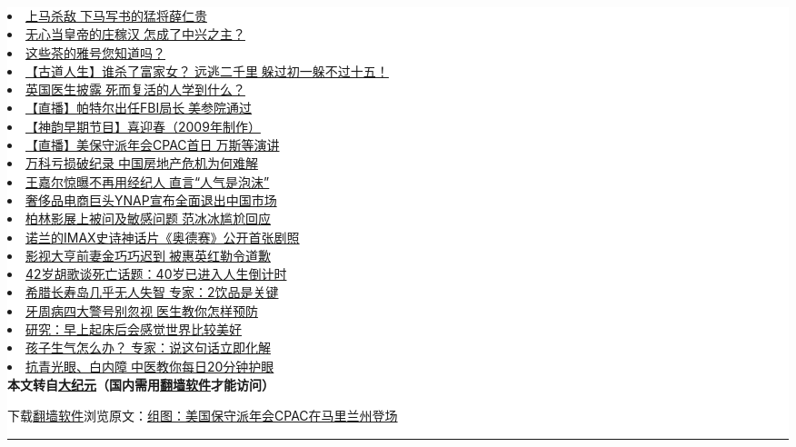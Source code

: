 <li><a href="https://github.com/1992513/djy/blob/master/gb/18/7/11/n10554945.md#1">上马杀敌 下马写书的猛将薛仁贵</a></li>
<li><a href="https://github.com/1992513/djy/blob/master/gb/25/2/16/n14438505.md#1">无心当皇帝的庄稼汉 怎成了中兴之主？</a></li>
<li><a href="https://github.com/1992513/djy/blob/master/gb/25/2/11/n14434860.md#1">这些茶的雅号您知道吗？</a></li>
<li><a href="https://github.com/1992513/djy/blob/master/gb/24/9/19/n14334216.md#1">【古道人生】谁杀了富家女？ 远逃二千里 躲过初一躲不过十五！</a></li>
<li><a href="https://github.com/1992513/djy/blob/master/gb/25/2/14/n14437085.md#1">英国医生披露 死而复活的人学到什么？</a></li>
<li><a href="https://github.com/1992513/djy/blob/master/gb/25/2/20/n14441848.md#1">【直播】帕特尔出任FBI局长 美参院通过</a></li>
<li><a href="https://github.com/1992513/djy/blob/master/gb/22/8/12/n13801158.md#1">【神韵早期节目】喜迎春（2009年制作）</a></li>
<li><a href="https://github.com/1992513/djy/blob/master/gb/25/2/20/n14441816.md#1">【直播】美保守派年会CPAC首日 万斯等演讲</a></li>
<li><a href="https://github.com/1992513/djy/blob/master/gb/25/2/19/n14440408.md#1">万科亏损破纪录 中国房地产危机为何难解</a></li>
<li><a href="https://github.com/1992513/djy/blob/master/gb/25/2/19/n14440360.md#1">王嘉尔惊曝不再用经纪人 直言“人气是泡沫”</a></li>
<li><a href="https://github.com/1992513/djy/blob/master/gb/25/2/18/n14440315.md#1">奢侈品电商巨头YNAP宣布全面退出中国市场</a></li>
<li><a href="https://github.com/1992513/djy/blob/master/gb/25/2/17/n14439520.md#1">柏林影展上被问及敏感问题 范冰冰尴尬回应</a></li>
<li><a href="https://github.com/1992513/djy/blob/master/gb/25/2/18/n14439971.md#1">诺兰的IMAX史诗神话片《奥德赛》公开首张剧照</a></li>
<li><a href="https://github.com/1992513/djy/blob/master/gb/25/2/17/n14439602.md#1">影视大亨前妻金巧巧迟到 被惠英红勒令道歉</a></li>
<li><a href="https://github.com/1992513/djy/blob/master/gb/25/2/18/n14440238.md#1">42岁胡歌谈死亡话题：40岁已进入人生倒计时</a></li>
<li><a href="https://github.com/1992513/djy/blob/master/gb/25/2/19/n14440694.md#1">希腊长寿岛几乎无人失智 专家：2饮品是关键</a></li>
<li><a href="https://github.com/1992513/djy/blob/master/gb/25/2/13/n14436037.md#1">牙周病四大警号别忽视 医生教你怎样预防</a></li>
<li><a href="https://github.com/1992513/djy/blob/master/gb/25/2/18/n14439928.md#1">研究：早上起床后会感觉世界比较美好</a></li>
<li><a href="https://github.com/1992513/djy/blob/master/gb/25/2/18/n14439735.md#1">孩子生气怎么办？ 专家：说这句话立即化解</a></li>
<li><a href="https://github.com/1992513/djy/blob/master/gb/25/2/15/n14437532.md#1">抗青光眼、白内障 中医教你每日20分钟护眼</a></li>
<strong>本文转自<a href="https://www.epochtimes.com">大纪元</a>（国内需用<a href="https://github.com/1992513/www/blob/master/README.md#8">翻墙软件</a>才能访问）</strong><p>下载<a href="https://github.com/1992513/www/blob/master/README.md#8">翻墙软件</a>浏览原文：<a href="https://www.epochtimes.com/gb/25/2/21/n14442202.htm">组图：美国保守派年会CPAC在马里兰州登场</a></p><hr>